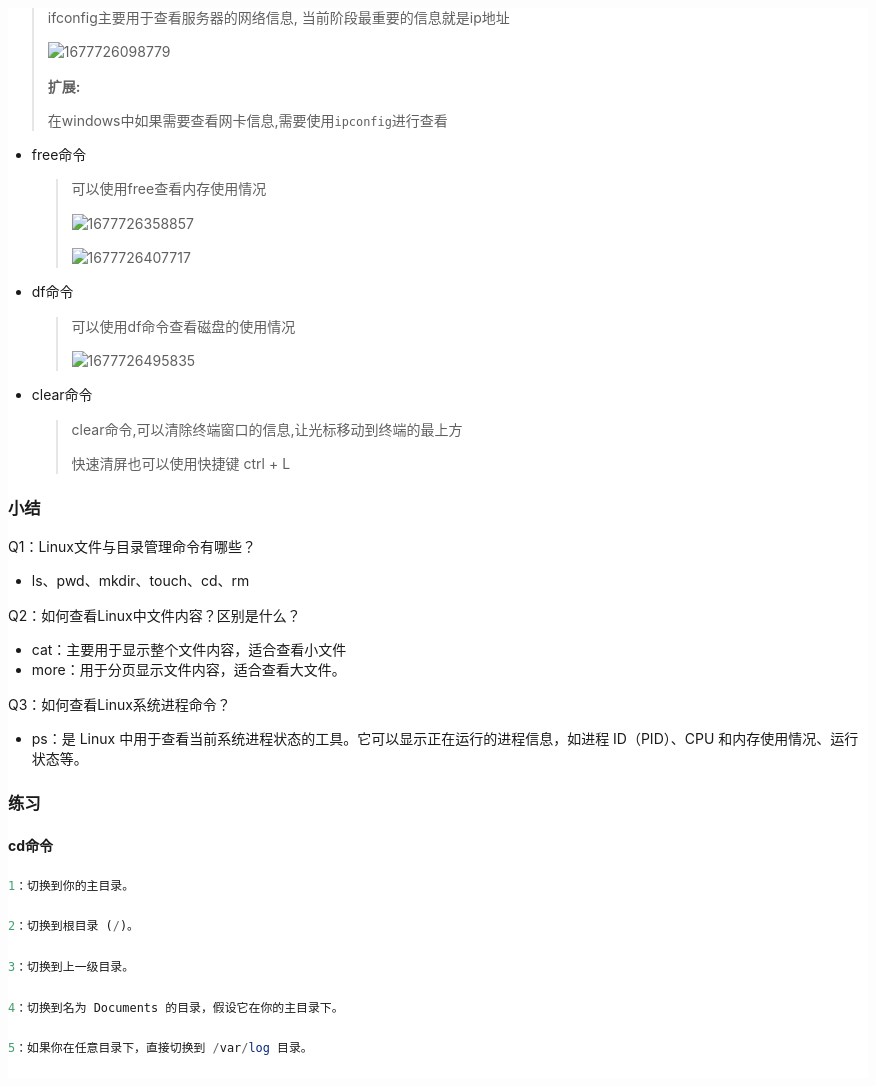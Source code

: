   > ifconfig主要用于查看服务器的网络信息, 当前阶段最重要的信息就是ip地址
  >
  > ![1677726098779](https://bob-blog-image.oss-cn-shanghai.aliyuncs.com/Local_deploy_LLM/LLM_image/1677726098779.png)
  >
  > **扩展:**
  >
  > 在windows中如果需要查看网卡信息,需要使用`ipconfig`进行查看

* free命令

  >可以使用free查看内存使用情况
  >
  >![1677726358857](https://bob-blog-image.oss-cn-shanghai.aliyuncs.com/Local_deploy_LLM/LLM_image/1677726358857.png)
  >
  >![1677726407717](https://bob-blog-image.oss-cn-shanghai.aliyuncs.com/Local_deploy_LLM/LLM_image/1677726407717.png)
  >
  >

* df命令

  >可以使用df命令查看磁盘的使用情况
  >
  >![1677726495835](https://bob-blog-image.oss-cn-shanghai.aliyuncs.com/Local_deploy_LLM/LLM_image/1677726495835.png)

* clear命令

  >clear命令,可以清除终端窗口的信息,让光标移动到终端的最上方
  >
  >快速清屏也可以使用快捷键 ctrl + L 

### 小结

Q1：Linux文件与目录管理命令有哪些？

* ls、pwd、mkdir、touch、cd、rm

Q2：如何查看Linux中文件内容？区别是什么？

* cat：主要用于显示整个文件内容，适合查看小文件
* more：用于分页显示文件内容，适合查看大文件。

Q3：如何查看Linux系统进程命令？
* ps：是 Linux 中用于查看当前系统进程状态的工具。它可以显示正在运行的进程信息，如进程 ID（PID）、CPU 和内存使用情况、运行状态等。

### 练习

#### cd命令

~~~sql
1：切换到你的主目录。
	
2：切换到根目录 (/)。
    
3：切换到上一级目录。
      
4：切换到名为 Documents 的目录，假设它在你的主目录下。
	
5：如果你在任意目录下，直接切换到 /var/log 目录。
	
~~~
